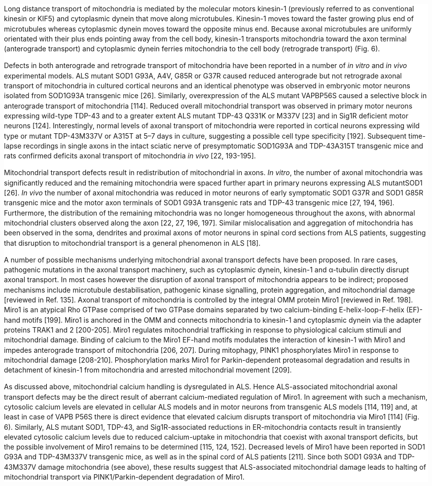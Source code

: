 Long distance transport of mitochondria is mediated by the molecular motors kinesin-1 (previously referred to as conventional kinesin or KIF5) and cytoplasmic dynein that move along microtubules. Kinesin-1 moves toward the faster growing plus end of microtubules whereas cytoplasmic dynein moves toward the opposite minus end. Because axonal microtubules are uniformly orientated with their plus ends pointing away from the cell body, kinesin-1 transports mitochondria toward the axon terminal (anterograde transport) and cytoplasmic dynein ferries mitochondria to the cell body (retrograde transport) (Fig. 6).

Defects in both anterograde and retrograde transport of mitochondria have been reported in a number of *in vitro* and *in vivo* experimental models. ALS mutant SOD1 G93A, A4V, G85R or G37R caused reduced anterograde but not retrograde axonal transport of mitochondria in cultured cortical neurons and an identical phenotype was observed in embryonic motor neurons isolated from SOD1G93A transgenic mice [26]. Similarly, overexpression of the ALS mutant VAPBP56S caused a selective block in anterograde transport of mitochondria [114]. Reduced overall mitochondrial transport was observed in primary motor neurons expressing wild-type TDP-43 and to a greater extent ALS mutant TDP-43 Q331K or M337V [23] and in Sig1R deficient motor neurons [124]. Interestingly, normal levels of axonal transport of mitochondria were reported in cortical neurons expressing wild type or mutant TDP-43M337V or A315T at 5–7 days in culture, suggesting a possible cell type specificity [192]. Subsequent time-lapse recordings in single axons in the intact sciatic nerve of presymptomatic SOD1G93A and TDP-43A315T transgenic mice and rats confirmed deficits axonal transport of mitochondria *in vivo* [22, 193-195].

Mitochondrial transport defects result in redistribution of mitochondrial in axons. *In vitro*, the number of axonal mitochondria was significantly reduced and the remaining mitochondria were spaced further apart in primary neurons expressing ALS mutantSOD1 [26]. *In vivo* the number of axonal mitochondria was reduced in motor neurons of early symptomatic SOD1 G37R and SOD1 G85R transgenic mice and the motor axon terminals of SOD1 G93A transgenic rats and TDP-43 transgenic mice [27, 194, 196]. Furthermore, the distribution of the remaining mitochondria was no longer homogeneous throughout the axons, with abnormal mitochondrial clusters observed along the axon [22, 27, 196, 197]. Similar mislocalisation and aggregation of mitochondria has been observed in the soma, dendrites and proximal axons of motor neurons in spinal cord sections from ALS patients, suggesting that disruption to mitochondrial transport is a general phenomenon in ALS [18].

A number of possible mechanisms underlying mitochondrial axonal transport defects have been proposed. In rare cases, pathogenic mutations in the axonal transport machinery, such as cytoplasmic dynein, kinesin-1 and α-tubulin directly disrupt axonal transport. In most cases however the disruption of axonal transport of mitochondria appears to be indirect; proposed mechanisms include microtubule destabilisation, pathogenic kinase signalling, protein aggregation, and mitochondrial damage [reviewed in Ref. 135]. Axonal transport of mitochondria is controlled by the integral OMM protein Miro1 [reviewed in Ref. 198]. Miro1 is an atypical Rho GTPase comprised of two GTPase domains separated by two calcium-binding E-helix-loop-F-helix (EF)-hand motifs [199]. Miro1 is anchored in the OMM and connects mitochondria to kinesin-1 and cytoplasmic dynein via the adapter proteins TRAK1 and 2 [200-205]. Miro1 regulates mitochondrial trafficking in response to physiological calcium stimuli and mitochondrial damage. Binding of calcium to the Miro1 EF-hand motifs modulates the interaction of kinesin-1 with Miro1 and impedes anterograde transport of mitochondria [206, 207]. During mitophagy, PINK1 phosphorylates Miro1 in response to mitochondrial damage [208-210]. Phosphorylation marks Miro1 for Parkin-dependent proteasomal degradation and results in detachment of kinesin-1 from mitochondria and arrested mitochondrial movement [209].

As discussed above, mitochondrial calcium handling is dysregulated in ALS. Hence ALS-associated mitochondrial axonal transport defects may be the direct result of aberrant calcium-mediated regulation of Miro1. In agreement with such a mechanism, cytosolic calcium levels are elevated in cellular ALS models and in motor neurons from transgenic ALS models [114, 119] and, at least in case of VAPB P56S there is direct evidence that elevated calcium disrupts transport of mitochondria via Miro1 [114] (Fig. 6). Similarly, ALS mutant SOD1, TDP-43, and Sig1R-associated reductions in ER-mitochondria contacts result in transiently elevated cytosolic calcium levels due to
reduced calcium-uptake in mitochondria that coexist with axonal transport deficits, but the possible involvement of Miro1 remains to be determined [115, 124, 152]. Decreased levels of Miro1 have been reported in SOD1 G93A and TDP-43M337V transgenic mice, as well as in the spinal cord of ALS patients [211]. Since both SOD1 G93A and TDP-43M337V damage mitochondria (see above), these results suggest that ALS-associated mitochondrial damage leads to halting of mitochondrial transport via PINK1/Parkin-dependent degradation of Miro1.
